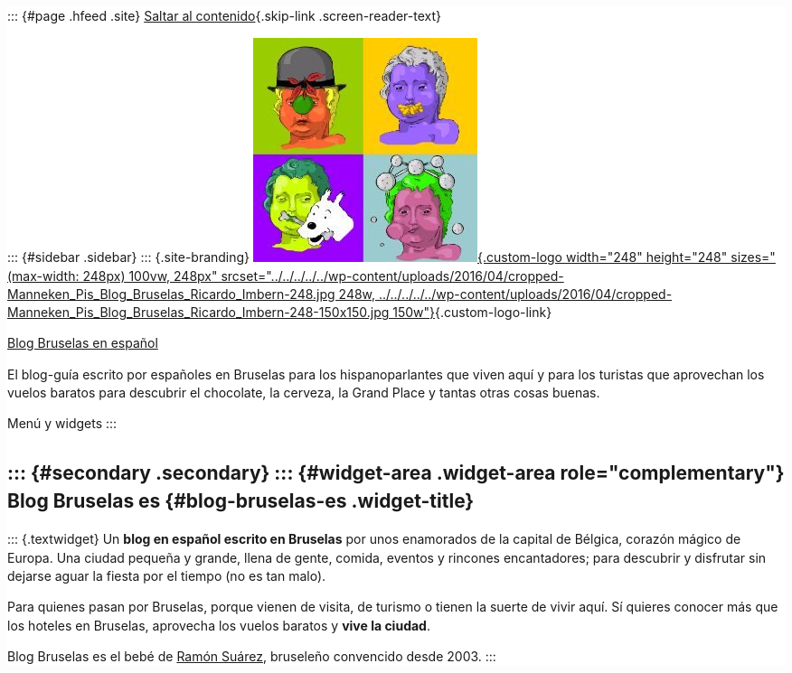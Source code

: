 ::: {#page .hfeed .site}
[Saltar al
contenido](../../../../../index.html?p=326#content){.skip-link
.screen-reader-text}

::: {#sidebar .sidebar}
::: {.site-branding}
[![](../../../../../wp-content/uploads/2016/04/cropped-Manneken_Pis_Blog_Bruselas_Ricardo_Imbern-248.jpg){.custom-logo
width="248" height="248" sizes="(max-width: 248px) 100vw, 248px"
srcset="../../../../../wp-content/uploads/2016/04/cropped-Manneken_Pis_Blog_Bruselas_Ricardo_Imbern-248.jpg 248w, ../../../../../wp-content/uploads/2016/04/cropped-Manneken_Pis_Blog_Bruselas_Ricardo_Imbern-248-150x150.jpg 150w"}](../../../../../index.html){.custom-logo-link}

[Blog Bruselas en español](../../../../../index.html)

El blog-guía escrito por españoles en Bruselas para los hispanoparlantes
que viven aquí y para los turistas que aprovechan los vuelos baratos
para descubrir el chocolate, la cerveza, la Grand Place y tantas otras
cosas buenas.

Menú y widgets
:::

::: {#secondary .secondary}
::: {#widget-area .widget-area role="complementary"}
Blog Bruselas es {#blog-bruselas-es .widget-title}
----------------

::: {.textwidget}
Un **blog en español escrito en Bruselas** por unos enamorados de la
capital de Bélgica, corazón mágico de Europa. Una ciudad pequeña y
grande, llena de gente, comida, eventos y rincones encantadores; para
descubrir y disfrutar sin dejarse aguar la fiesta por el tiempo (no es
tan malo).

Para quienes pasan por Bruselas, porque vienen de visita, de turismo o
tienen la suerte de vivir aquí. Sí quieres conocer más que los hoteles
en Bruselas, aprovecha los vuelos baratos y **vive la ciudad**.

Blog Bruselas es el bebé de [Ramón Suárez](http://www.ramonsuarez.com),
bruseleño convencido desde 2003.
:::
